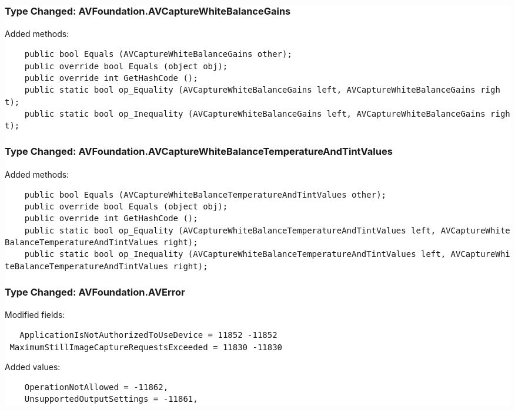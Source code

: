 </div> 
 <div>
<h3>Type Changed: AVFoundation.AVCaptureWhiteBalanceGains</h3>
<div>
<p>Added methods:</p>
<pre>
	<span class='added added-method ' data-is-non-breaking="">public bool Equals (AVCaptureWhiteBalanceGains other);</span>
	<span class='added added-method ' data-is-non-breaking="">public override bool Equals (object obj);</span>
	<span class='added added-method ' data-is-non-breaking="">public override int GetHashCode ();</span>
	<span class='added added-method ' data-is-non-breaking="">public static bool op_Equality (AVCaptureWhiteBalanceGains left, AVCaptureWhiteBalanceGains right);</span>
	<span class='added added-method ' data-is-non-breaking="">public static bool op_Inequality (AVCaptureWhiteBalanceGains left, AVCaptureWhiteBalanceGains right);</span>
</pre>
</div>

</div> 
 <div>
<h3>Type Changed: AVFoundation.AVCaptureWhiteBalanceTemperatureAndTintValues</h3>
<div>
<p>Added methods:</p>
<pre>
	<span class='added added-method ' data-is-non-breaking="">public bool Equals (AVCaptureWhiteBalanceTemperatureAndTintValues other);</span>
	<span class='added added-method ' data-is-non-breaking="">public override bool Equals (object obj);</span>
	<span class='added added-method ' data-is-non-breaking="">public override int GetHashCode ();</span>
	<span class='added added-method ' data-is-non-breaking="">public static bool op_Equality (AVCaptureWhiteBalanceTemperatureAndTintValues left, AVCaptureWhiteBalanceTemperatureAndTintValues right);</span>
	<span class='added added-method ' data-is-non-breaking="">public static bool op_Inequality (AVCaptureWhiteBalanceTemperatureAndTintValues left, AVCaptureWhiteBalanceTemperatureAndTintValues right);</span>
</pre>
</div>

</div> 
 <div>
<h3>Type Changed: AVFoundation.AVError</h3>
<p>Modified fields:</p>
<pre>
<div data-is-breaking="">	ApplicationIsNotAuthorizedToUseDevice = <span class='removed removed-inline removed-breaking-inline'>11852</span> <span class='added '>-11852</span>
</div><div data-is-breaking="">	MaximumStillImageCaptureRequestsExceeded = <span class='removed removed-inline removed-breaking-inline'>11830</span> <span class='added '>-11830</span>
</div></pre>
<div>
<p>Added values:</p>
<pre class='added' data-is-non-breaking="">
	<span class='added added-field ' data-is-non-breaking="">OperationNotAllowed = -11862,</span>
	<span class='added added-field ' data-is-non-breaking="">UnsupportedOutputSettings = -11861,</span>
</pre>
</div>
